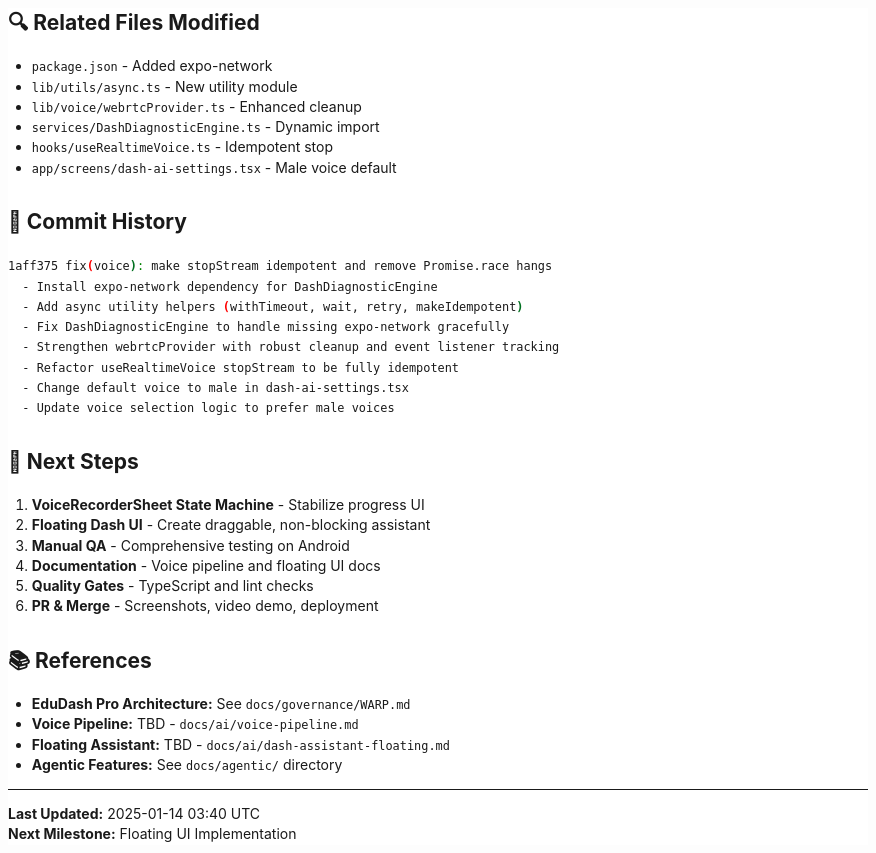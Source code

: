 ## 🔍 Related Files Modified

- `package.json` - Added expo-network
- `lib/utils/async.ts` - New utility module
- `lib/voice/webrtcProvider.ts` - Enhanced cleanup
- `services/DashDiagnosticEngine.ts` - Dynamic import
- `hooks/useRealtimeVoice.ts` - Idempotent stop
- `app/screens/dash-ai-settings.tsx` - Male voice default

## 📝 Commit History

```bash
1aff375 fix(voice): make stopStream idempotent and remove Promise.race hangs
  - Install expo-network dependency for DashDiagnosticEngine
  - Add async utility helpers (withTimeout, wait, retry, makeIdempotent)
  - Fix DashDiagnosticEngine to handle missing expo-network gracefully
  - Strengthen webrtcProvider with robust cleanup and event listener tracking
  - Refactor useRealtimeVoice stopStream to be fully idempotent
  - Change default voice to male in dash-ai-settings.tsx
  - Update voice selection logic to prefer male voices
```

## 🚀 Next Steps

1. **VoiceRecorderSheet State Machine** - Stabilize progress UI
2. **Floating Dash UI** - Create draggable, non-blocking assistant
3. **Manual QA** - Comprehensive testing on Android
4. **Documentation** - Voice pipeline and floating UI docs
5. **Quality Gates** - TypeScript and lint checks
6. **PR & Merge** - Screenshots, video demo, deployment

## 📚 References

- **EduDash Pro Architecture:** See `docs/governance/WARP.md`
- **Voice Pipeline:** TBD - `docs/ai/voice-pipeline.md`
- **Floating Assistant:** TBD - `docs/ai/dash-assistant-floating.md`
- **Agentic Features:** See `docs/agentic/` directory

---

**Last Updated:** 2025-01-14 03:40 UTC  
**Next Milestone:** Floating UI Implementation
